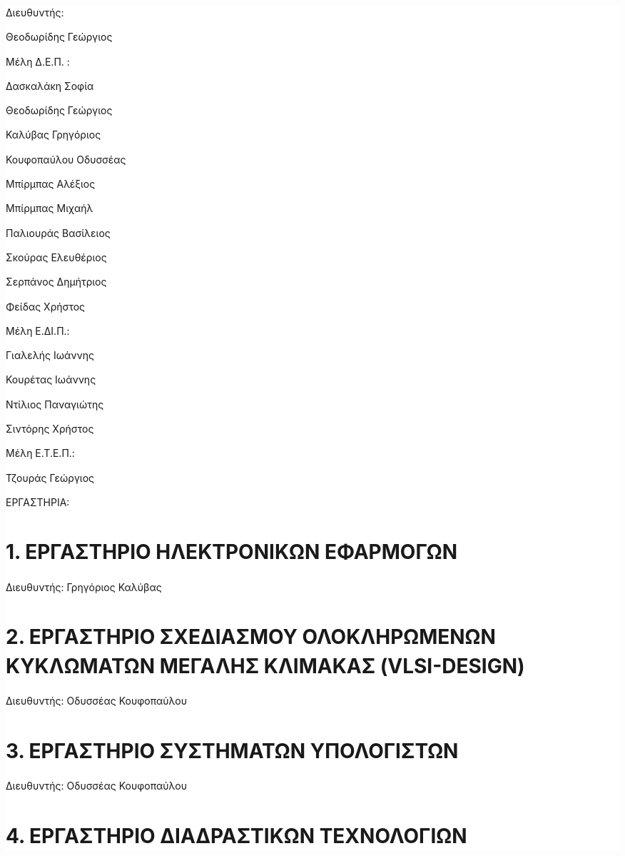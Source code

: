 Διευθυντής:

Θεοδωρίδης Γεώργιος

Μέλη Δ.Ε.Π. :

Δασκαλάκη Σοφία

Θεοδωρίδης Γεώργιος

Καλύβας Γρηγόριος

Κουφοπαύλου Οδυσσέας

Μπίρμπας Αλέξιος

Μπίρμπας Μιχαήλ

Παλιουράς Βασίλειος

Σκούρας Ελευθέριος

Σερπάνος Δημήτριος

Φείδας Χρήστος

Μέλη Ε.ΔΙ.Π.:

Γιαλελής Ιωάννης

Κουρέτας Ιωάννης

Ντίλιος Παναγιώτης

Σιντόρης Χρήστος

Μέλη Ε.Τ.Ε.Π.:

Τζουράς Γεώργιος

ΕΡΓΑΣΤΗΡΙΑ:

# 1. ΕΡΓΑΣΤΗΡΙΟ ΗΛΕΚΤΡΟΝΙΚΩΝ ΕΦΑΡΜΟΓΩΝ

Διευθυντής: Γρηγόριος Καλύβας

# 2. ΕΡΓΑΣΤΗΡΙΟ ΣΧΕΔΙΑΣΜΟΥ ΟΛΟΚΛΗΡΩΜΕΝΩΝ ΚΥΚΛΩΜΑΤΩΝ ΜΕΓΑΛΗΣ ΚΛΙΜΑΚΑΣ (VLSI-DESIGN)

Διευθυντής: Οδυσσέας Κουφοπαύλου

# 3. ΕΡΓΑΣΤΗΡΙΟ ΣΥΣΤΗΜΑΤΩΝ ΥΠΟΛΟΓΙΣΤΩΝ

Διευθυντής: Οδυσσέας Κουφοπαύλου

# 4. ΕΡΓΑΣΤΗΡΙΟ ΔΙΑΔΡΑΣΤΙΚΩΝ ΤΕΧΝΟΛΟΓΙΩΝ
